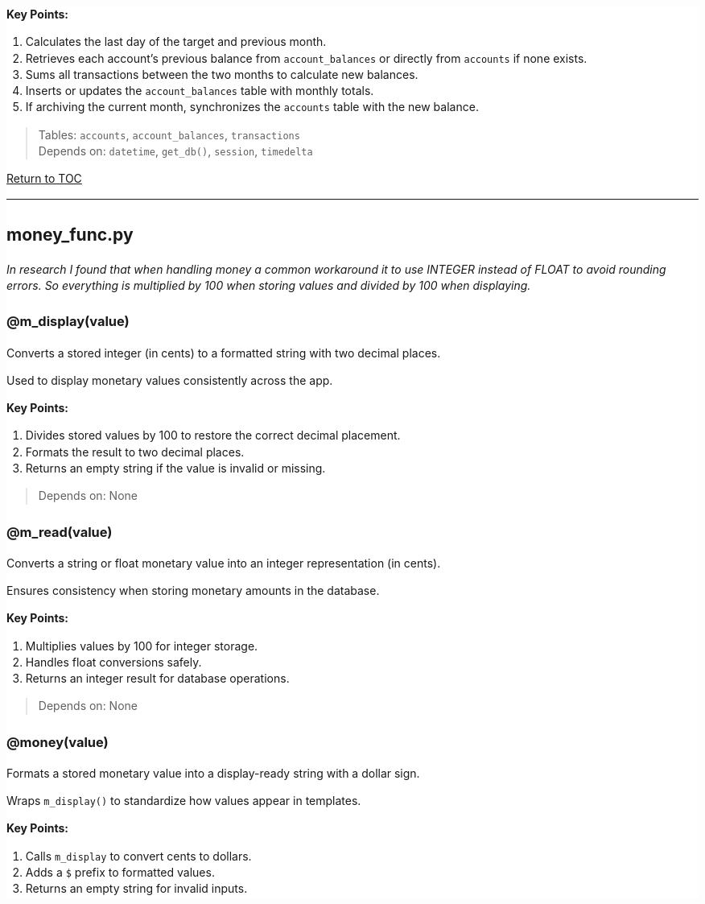 **Key Points:**    

1. Calculates the last day of the target and previous month.
2. Retrieves each account’s previous balance from `account_balances` or directly from `accounts` if none exists.
3. Sums all transactions between the two months to calculate new balances.
4. Inserts or updates the `account_balances` table with monthly totals.
5. If archiving the current month, synchronizes the `accounts` table with the new balance.

>Tables: `accounts`, `account_balances`, `transactions`   
>Depends on: `datetime`, `get_db()`, `session`, `timedelta`  

[Return to TOC](#table-of-contents)

---
## money_func.py

*In research I found that when handling money a common workaround it to use INTEGER instead of FLOAT to avoid rounding errors. So everything is multiplied by 100 when storing values and divided by 100 when displaying.* 

### @m_display(value)

Converts a stored integer (in cents) to a formatted string with two decimal places.

Used to display monetary values consistently across the app.

**Key Points:**    

1. Divides stored values by 100 to restore the correct decimal placement.
2. Formats the result to two decimal places.
3. Returns an empty string if the value is invalid or missing.

>Depends on: None 

### @m_read(value)

Converts a string or float monetary value into an integer representation (in cents).

Ensures consistency when storing monetary amounts in the database.

**Key Points:**    

1. Multiplies values by 100 for integer storage.
2. Handles float conversions safely.
3. Returns an integer result for database operations.

>Depends on: None  

### @money(value)

Formats a stored monetary value into a display-ready string with a dollar sign.

Wraps `m_display()` to standardize how values appear in templates.

**Key Points:**    

1. Calls `m_display` to convert cents to dollars.
2. Adds a `$` prefix to formatted values.
3. Returns an empty string for invalid inputs.
